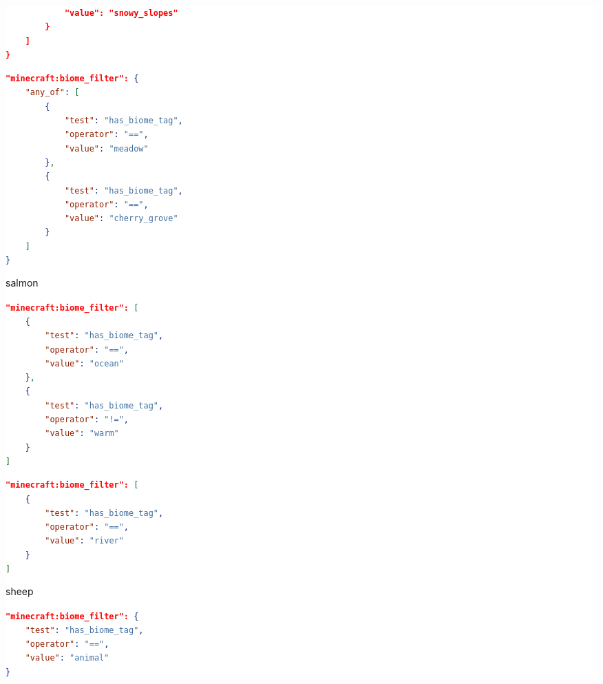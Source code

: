 ```json
            "value": "snowy_slopes"
        }
    ]
}
```

```json
"minecraft:biome_filter": {
    "any_of": [
        {
            "test": "has_biome_tag",
            "operator": "==",
            "value": "meadow"
        },
        {
            "test": "has_biome_tag",
            "operator": "==",
            "value": "cherry_grove"
        }
    ]
}
```

salmon

```json
"minecraft:biome_filter": [
    {
        "test": "has_biome_tag",
        "operator": "==",
        "value": "ocean"
    },
    {
        "test": "has_biome_tag",
        "operator": "!=",
        "value": "warm"
    }
]
```

```json
"minecraft:biome_filter": [
    {
        "test": "has_biome_tag",
        "operator": "==",
        "value": "river"
    }
]
```

sheep

```json
"minecraft:biome_filter": {
    "test": "has_biome_tag",
    "operator": "==",
    "value": "animal"
}
```
